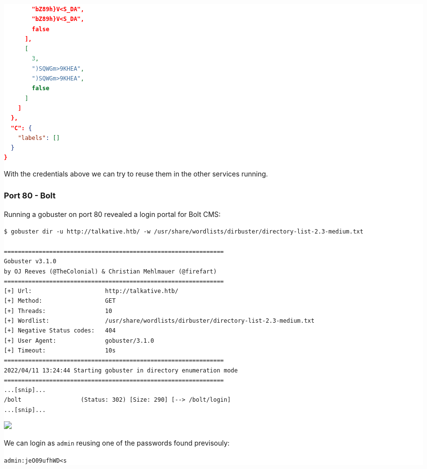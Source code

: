 ```json
        "bZ89h}V<S_DA",
        "bZ89h}V<S_DA",
        false
      ],
      [
        3,
        ")SQWGm>9KHEA",
        ")SQWGm>9KHEA",
        false
      ]
    ]
  },
  "C": {
    "labels": []
  }
}
```

With the credentials above we can try to reuse them in the other services running.

### Port 80 - Bolt
Running a gobuster on port 80 revealed a login portal for Bolt CMS:
```
$ gobuster dir -u http://talkative.htb/ -w /usr/share/wordlists/dirbuster/directory-list-2.3-medium.txt

===============================================================                                                                                             
Gobuster v3.1.0                                                                                                                                             
by OJ Reeves (@TheColonial) & Christian Mehlmauer (@firefart)                                                                                               
===============================================================
[+] Url:                     http://talkative.htb/                 
[+] Method:                  GET                                              
[+] Threads:                 10                                               
[+] Wordlist:                /usr/share/wordlists/dirbuster/directory-list-2.3-medium.txt
[+] Negative Status codes:   404
[+] User Agent:              gobuster/3.1.0
[+] Timeout:                 10s
===============================================================
2022/04/11 13:24:44 Starting gobuster in directory enumeration mode
===============================================================
...[snip]...
/bolt                 (Status: 302) [Size: 290] [--> /bolt/login]
...[snip]...
```

![](talkative/images/image7.png)

We can login as `admin` reusing one of the passwords found previsouly:
```
admin:jeO09ufhWD<s
```
